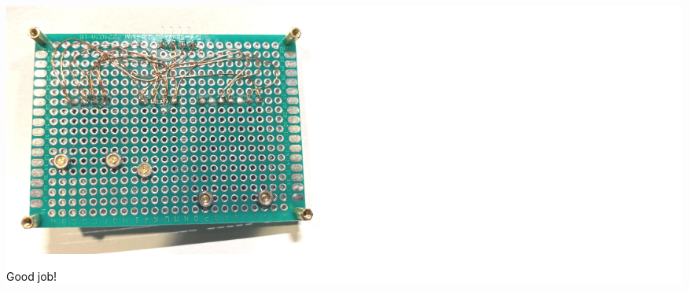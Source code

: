 [<img src="images/ambient-module-step-07-e.jpg" width="400"/>](images/ambient-module-step-07-e.jpg)

Good job!
